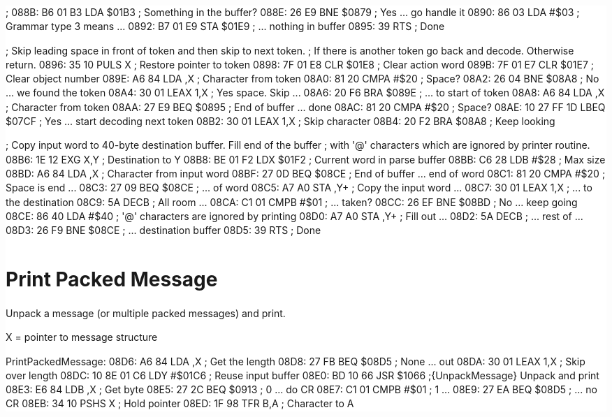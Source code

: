 ;
088B: B6 01 B3            LDA     $01B3                     ; Something in the buffer?
088E: 26 E9               BNE     $0879                     ;  Yes ... go handle it
0890: 86 03               LDA     #$03                      ; Grammar type 3 means ...
0892: B7 01 E9            STA     $01E9                     ; ... nothing in buffer
0895: 39                  RTS                               ; Done

; Skip leading space in front of token and then skip to next token.
; If there is another token go back and decode. Otherwise return.
0896: 35 10               PULS    X                         ; Restore pointer to token
0898: 7F 01 E8            CLR     $01E8                     ; Clear action word
089B: 7F 01 E7            CLR     $01E7                     ; Clear object number
089E: A6 84               LDA     ,X                        ; Character from token
08A0: 81 20               CMPA    #$20                      ; Space?
08A2: 26 04               BNE     $08A8                     ;  No ... we found the token
08A4: 30 01               LEAX    1,X                       ; Yes space. Skip ...
08A6: 20 F6               BRA     $089E                     ;  ... to start of token
08A8: A6 84               LDA     ,X                        ; Character from token
08AA: 27 E9               BEQ     $0895                     ;  End of buffer ... done
08AC: 81 20               CMPA    #$20                      ; Space?
08AE: 10 27 FF 1D         LBEQ    $07CF                     ;  Yes ... start decoding next token
08B2: 30 01               LEAX    1,X                       ; Skip character
08B4: 20 F2               BRA     $08A8                     ;  Keep looking

; Copy input word to 40-byte destination buffer. Fill end of the buffer
; with '@' characters which are ignored by printer routine.
08B6: 1E 12               EXG     X,Y                       ; Destination to Y
08B8: BE 01 F2            LDX     $01F2                     ; Current word in parse buffer
08BB: C6 28               LDB     #$28                      ; Max size
08BD: A6 84               LDA     ,X                        ; Character from input word
08BF: 27 0D               BEQ     $08CE                     ;  End of buffer ... end of word
08C1: 81 20               CMPA    #$20                      ; Space is end ...
08C3: 27 09               BEQ     $08CE                     ;  ... of word
08C5: A7 A0               STA     ,Y+                       ; Copy the input word ...
08C7: 30 01               LEAX    1,X                       ; ... to the destination
08C9: 5A                  DECB                              ; All room ...
08CA: C1 01               CMPB    #$01                      ; ... taken?
08CC: 26 EF               BNE     $08BD                     ;  No ... keep going
08CE: 86 40               LDA     #$40                      ; '@' characters are ignored by printing
08D0: A7 A0               STA     ,Y+                       ; Fill out ...
08D2: 5A                  DECB                              ; ... rest of ...
08D3: 26 F9               BNE     $08CE                     ;  ... destination buffer
08D5: 39                  RTS                               ; Done


# Print Packed Message 

 Unpack a message (or multiple packed messages) and print.

 X = pointer to message structure

PrintPackedMessage:
08D6: A6 84               LDA     ,X                        ; Get the length
08D8: 27 FB               BEQ     $08D5                     ;  None ... out
08DA: 30 01               LEAX    1,X                       ; Skip over length
08DC: 10 8E 01 C6         LDY     #$01C6                    ; Reuse input buffer
08E0: BD 10 66            JSR     $1066                     ;{UnpackMessage}  Unpack and print
08E3: E6 84               LDB     ,X                        ; Get byte
08E5: 27 2C               BEQ     $0913                     ;  0 ... do CR
08E7: C1 01               CMPB    #$01                      ; 1 ...
08E9: 27 EA               BEQ     $08D5                     ;  ... no CR
08EB: 34 10               PSHS    X                         ; Hold pointer
08ED: 1F 98               TFR     B,A                       ; Character to A